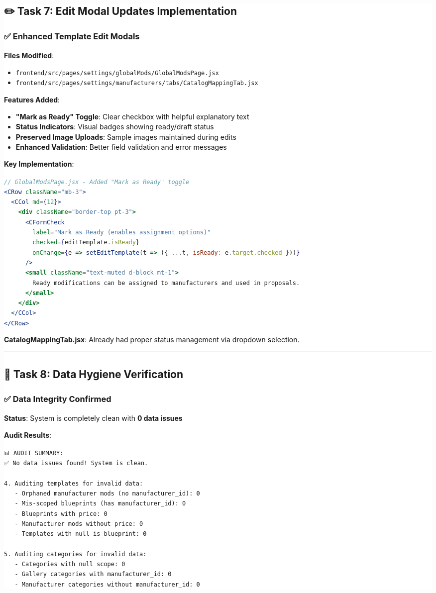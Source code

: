 
## ✏️ Task 7: Edit Modal Updates Implementation

### ✅ Enhanced Template Edit Modals
**Files Modified**:
- `frontend/src/pages/settings/globalMods/GlobalModsPage.jsx`
- `frontend/src/pages/settings/manufacturers/tabs/CatalogMappingTab.jsx`

**Features Added**:
- **"Mark as Ready" Toggle**: Clear checkbox with helpful explanatory text
- **Status Indicators**: Visual badges showing ready/draft status
- **Preserved Image Uploads**: Sample images maintained during edits
- **Enhanced Validation**: Better field validation and error messages

**Key Implementation**:
```jsx
// GlobalModsPage.jsx - Added "Mark as Ready" toggle
<CRow className="mb-3">
  <CCol md={12}>
    <div className="border-top pt-3">
      <CFormCheck
        label="Mark as Ready (enables assignment options)"
        checked={editTemplate.isReady}
        onChange={e => setEditTemplate(t => ({ ...t, isReady: e.target.checked }))}
      />
      <small className="text-muted d-block mt-1">
        Ready modifications can be assigned to manufacturers and used in proposals.
      </small>
    </div>
  </CCol>
</CRow>
```

**CatalogMappingTab.jsx**: Already had proper status management via dropdown selection.

---

## 🧹 Task 8: Data Hygiene Verification

### ✅ Data Integrity Confirmed
**Status**: System is completely clean with **0 data issues**

**Audit Results**:
```
📊 AUDIT SUMMARY:
✅ No data issues found! System is clean.

4. Auditing templates for invalid data:
   - Orphaned manufacturer mods (no manufacturer_id): 0
   - Mis-scoped blueprints (has manufacturer_id): 0
   - Blueprints with price: 0
   - Manufacturer mods without price: 0
   - Templates with null is_blueprint: 0

5. Auditing categories for invalid data:
   - Categories with null scope: 0
   - Gallery categories with manufacturer_id: 0
   - Manufacturer categories without manufacturer_id: 0
```
